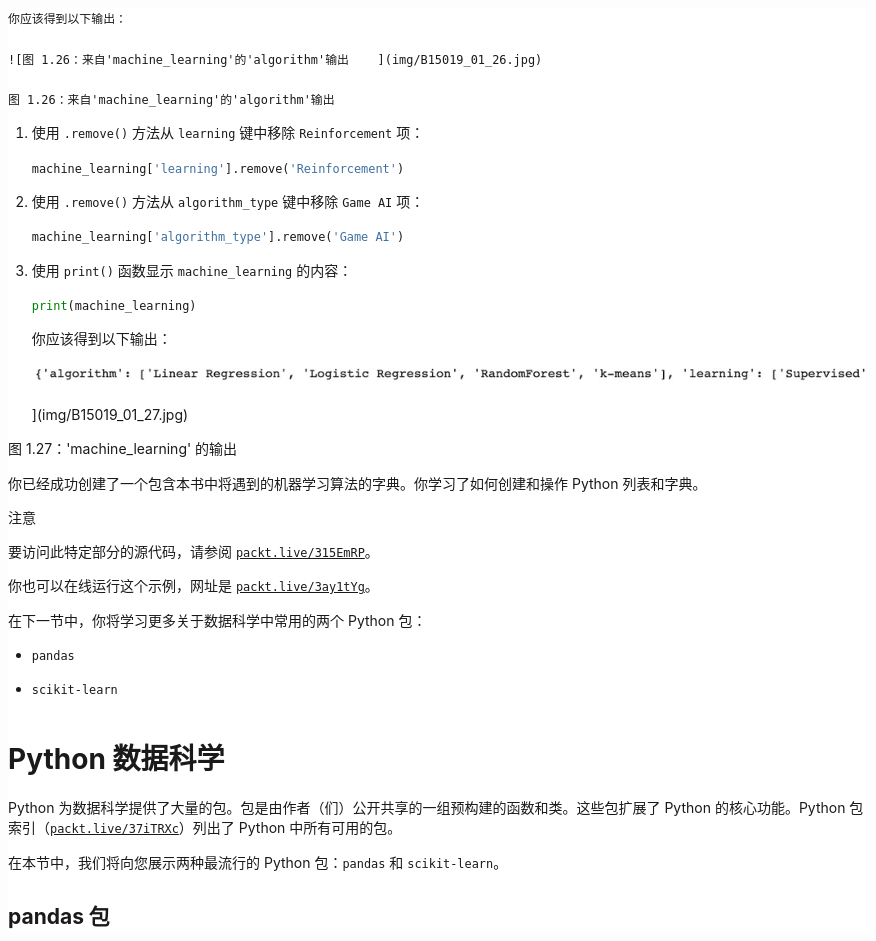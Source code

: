     你应该得到以下输出：

    ![图 1.26：来自'machine_learning'的'algorithm'输出    ](img/B15019_01_26.jpg)

    图 1.26：来自'machine_learning'的'algorithm'输出

1.  使用 `.remove()` 方法从 `learning` 键中移除 `Reinforcement` 项：

    ```py
    machine_learning['learning'].remove('Reinforcement')
    ```

1.  使用 `.remove()` 方法从 `algorithm_type` 键中移除 `Game AI` 项：

    ```py
    machine_learning['algorithm_type'].remove('Game AI')
    ```

1.  使用 `print()` 函数显示 `machine_learning` 的内容：

    ```py
    print(machine_learning)
    ```

    你应该得到以下输出：

    ![图 1.27：'machine_learning' 的输出](img/B15019_01_27.jpg)

    ](img/B15019_01_27.jpg)

图 1.27：'machine_learning' 的输出

你已经成功创建了一个包含本书中将遇到的机器学习算法的字典。你学习了如何创建和操作 Python 列表和字典。

注意

要访问此特定部分的源代码，请参阅 [`packt.live/315EmRP`](https://packt.live/315EmRP)。

你也可以在线运行这个示例，网址是 [`packt.live/3ay1tYg`](https://packt.live/3ay1tYg)。

在下一节中，你将学习更多关于数据科学中常用的两个 Python 包：

+   `pandas`

+   `scikit-learn`

# Python 数据科学

Python 为数据科学提供了大量的包。包是由作者（们）公开共享的一组预构建的函数和类。这些包扩展了 Python 的核心功能。Python 包索引（[`packt.live/37iTRXc`](https://packt.live/37iTRXc)）列出了 Python 中所有可用的包。

在本节中，我们将向您展示两种最流行的 Python 包：`pandas` 和 `scikit-learn`。

## pandas 包
